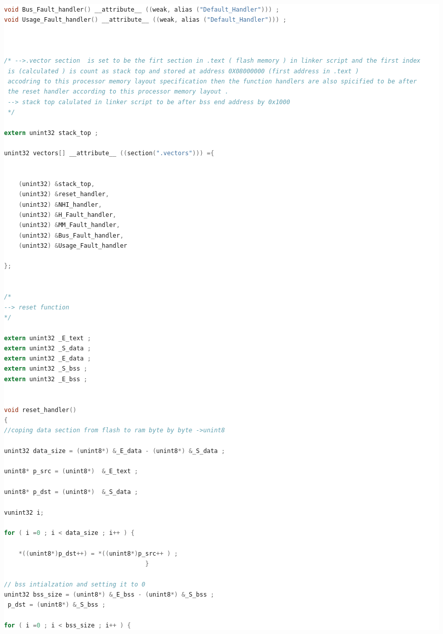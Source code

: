 ```c code
void Bus_Fault_handler() __attribute__ ((weak, alias ("Default_Handler"))) ;
void Usage_Fault_handler() __attribute__ ((weak, alias ("Default_Handler"))) ;



/* -->.vector section  is set to be the firt section in .text ( flash memory ) in linker script and the first index
 is (calculated ) is count as stack top and stored at address 0X08000000 (first address in .text )
 accodring to this processor memory layout specification then the function handlers are also spicified to be after 
 the reset handler according to this processor memory layout .
 --> stack top calulated in linker script to be after bss end address by 0x1000
 */ 
 
extern unint32 stack_top ;
 
unint32 vectors[] __attribute__ ((section(".vectors"))) ={
	              

	(unint32) &stack_top,
	(unint32) &reset_handler,
	(unint32) &NHI_handler,
	(unint32) &H_Fault_handler,
	(unint32) &MM_Fault_handler,
	(unint32) &Bus_Fault_handler,
	(unint32) &Usage_Fault_handler
		
};


/*
--> reset function 
*/

extern unint32 _E_text ;
extern unint32 _S_data ;
extern unint32 _E_data ;
extern unint32 _S_bss ;
extern unint32 _E_bss ;


void reset_handler() 
{
//coping data section from flash to ram byte by byte ->unint8

unint32 data_size = (unint8*) &_E_data - (unint8*) &_S_data ;

unint8* p_src = (unint8*)  &_E_text ;

unint8* p_dst = (unint8*)  &_S_data ;

vunint32 i;

for ( i =0 ; i < data_size ; i++ ) {
	
	*((unint8*)p_dst++) = *((unint8*)p_src++ ) ;
                                       }

// bss intialzation and setting it to 0
unint32 bss_size = (unint8*) &_E_bss - (unint8*) &_S_bss ;
 p_dst = (unint8*) &_S_bss ;

for ( i =0 ; i < bss_size ; i++ ) {
```